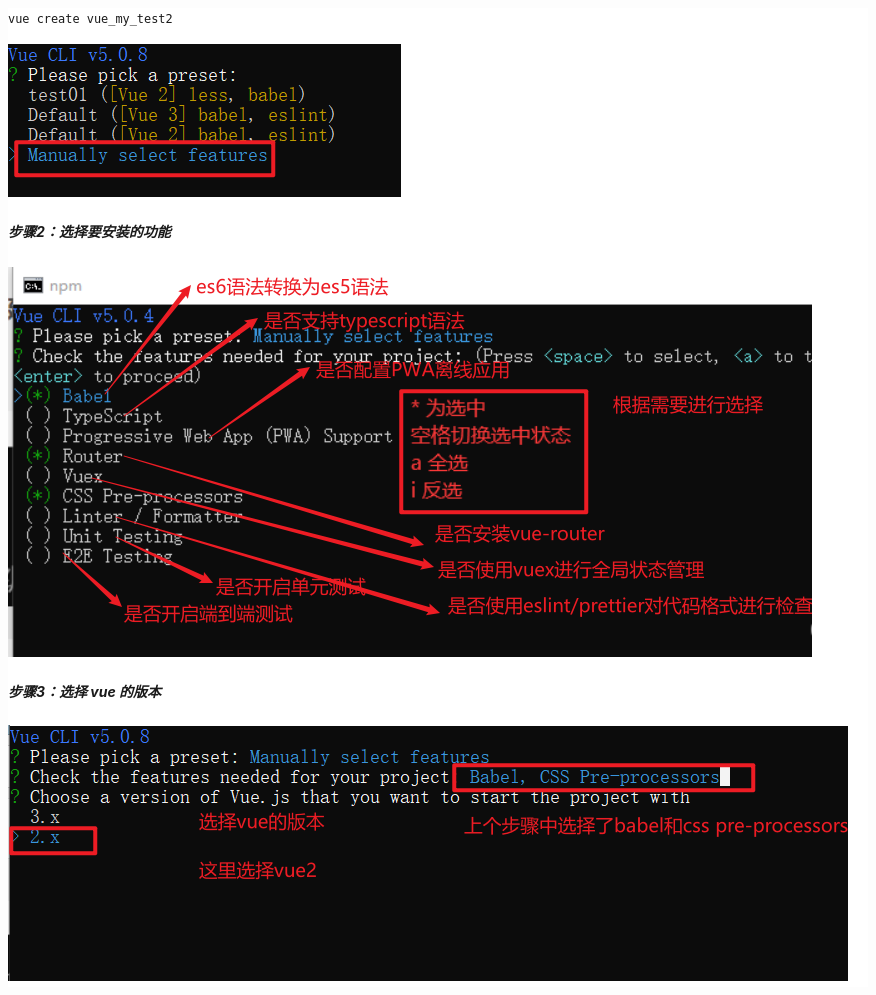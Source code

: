 ```html
vue create vue_my_test2
```

![在这里插入图片描述](./assets/22.vue-cli(脚手架)/24812a86efde67bf934330902d47708a.png)

##### 步骤2：选择要安装的功能

![在这里插入图片描述](./assets/22.vue-cli(脚手架)/67574cec9d161cfcf398a4a110aa0b9d.png)

##### 步骤3：选择 vue 的版本

![在这里插入图片描述](./assets/22.vue-cli(脚手架)/6582a11f06f54fd58d14ac73e209c82f.png)
